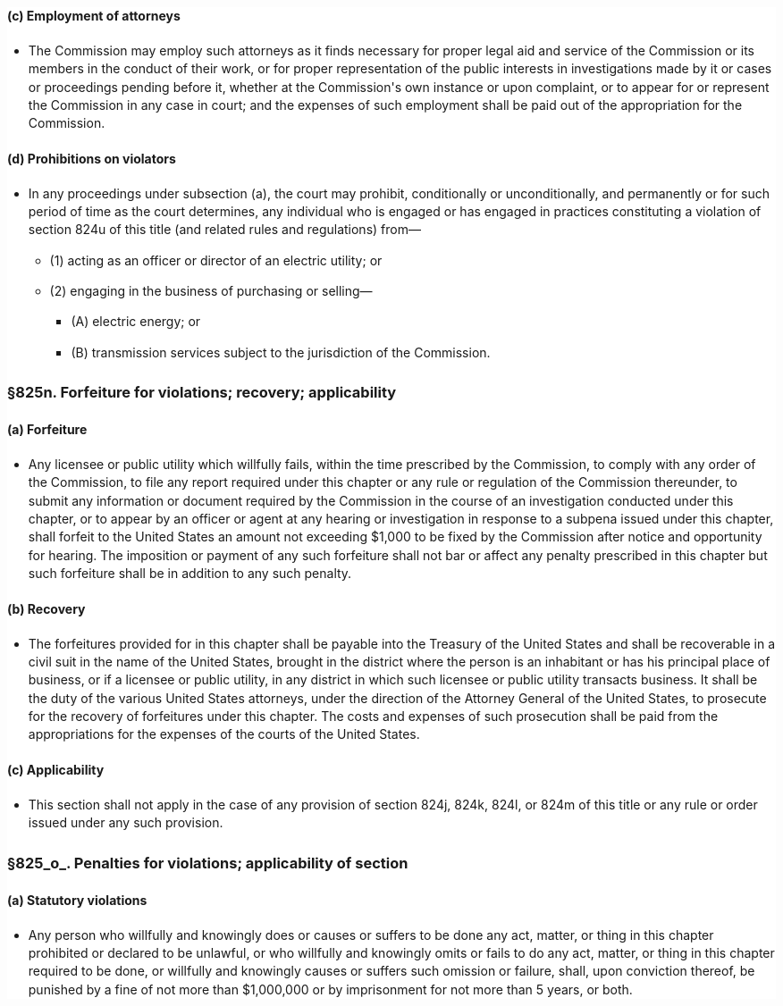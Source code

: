 #### (c) Employment of attorneys
* The Commission may employ such attorneys as it finds necessary for proper legal aid and service of the Commission or its members in the conduct of their work, or for proper representation of the public interests in investigations made by it or cases or proceedings pending before it, whether at the Commission's own instance or upon complaint, or to appear for or represent the Commission in any case in court; and the expenses of such employment shall be paid out of the appropriation for the Commission.

#### (d) Prohibitions on violators
* In any proceedings under subsection (a), the court may prohibit, conditionally or unconditionally, and permanently or for such period of time as the court determines, any individual who is engaged or has engaged in practices constituting a violation of section 824u of this title (and related rules and regulations) from—

  * (1) acting as an officer or director of an electric utility; or

  * (2) engaging in the business of purchasing or selling—

    * (A) electric energy; or

    * (B) transmission services subject to the jurisdiction of the Commission.

### §825n. Forfeiture for violations; recovery; applicability
#### (a) Forfeiture
* Any licensee or public utility which willfully fails, within the time prescribed by the Commission, to comply with any order of the Commission, to file any report required under this chapter or any rule or regulation of the Commission thereunder, to submit any information or document required by the Commission in the course of an investigation conducted under this chapter, or to appear by an officer or agent at any hearing or investigation in response to a subpena issued under this chapter, shall forfeit to the United States an amount not exceeding $1,000 to be fixed by the Commission after notice and opportunity for hearing. The imposition or payment of any such forfeiture shall not bar or affect any penalty prescribed in this chapter but such forfeiture shall be in addition to any such penalty.

#### (b) Recovery
* The forfeitures provided for in this chapter shall be payable into the Treasury of the United States and shall be recoverable in a civil suit in the name of the United States, brought in the district where the person is an inhabitant or has his principal place of business, or if a licensee or public utility, in any district in which such licensee or public utility transacts business. It shall be the duty of the various United States attorneys, under the direction of the Attorney General of the United States, to prosecute for the recovery of forfeitures under this chapter. The costs and expenses of such prosecution shall be paid from the appropriations for the expenses of the courts of the United States.

#### (c) Applicability
* This section shall not apply in the case of any provision of section 824j, 824k, 824l, or 824m of this title or any rule or order issued under any such provision.

### §825_o_. Penalties for violations; applicability of section
#### (a) Statutory violations
* Any person who willfully and knowingly does or causes or suffers to be done any act, matter, or thing in this chapter prohibited or declared to be unlawful, or who willfully and knowingly omits or fails to do any act, matter, or thing in this chapter required to be done, or willfully and knowingly causes or suffers such omission or failure, shall, upon conviction thereof, be punished by a fine of not more than $1,000,000 or by imprisonment for not more than 5 years, or both.
